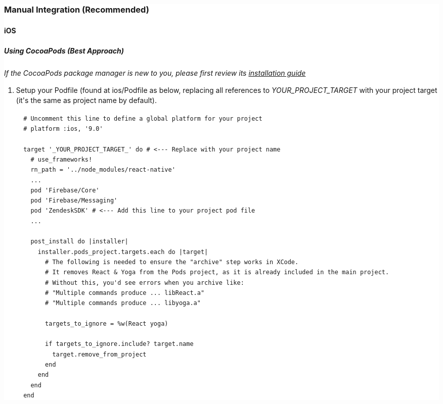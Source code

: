 
### Manual Integration (Recommended)

#### iOS
##### Using CocoaPods (Best Approach)
*If the CocoaPods package manager is new to you, please first review its [installation guide](https://guides.cocoapods.org/using/getting-started.html)*
1. Setup your Podfile (found at ios/Podfile as below, replacing all references to _YOUR_PROJECT_TARGET_ with your project target (it's the same as project name by default).
    ```pod
      # Uncomment this line to define a global platform for your project
      # platform :ios, '9.0'

      target '_YOUR_PROJECT_TARGET_' do # <--- Replace with your project name
        # use_frameworks!
        rn_path = '../node_modules/react-native'
        ...
        pod 'Firebase/Core'
        pod 'Firebase/Messaging'
        pod 'ZendeskSDK' # <--- Add this line to your project pod file
        ...

        post_install do |installer|
          installer.pods_project.targets.each do |target|        
            # The following is needed to ensure the "archive" step works in XCode.
            # It removes React & Yoga from the Pods project, as it is already included in the main project.
            # Without this, you'd see errors when you archive like:
            # "Multiple commands produce ... libReact.a"
            # "Multiple commands produce ... libyoga.a"
            
            targets_to_ignore = %w(React yoga)
            
            if targets_to_ignore.include? target.name
              target.remove_from_project
            end    
          end
        end
      end
    ```
